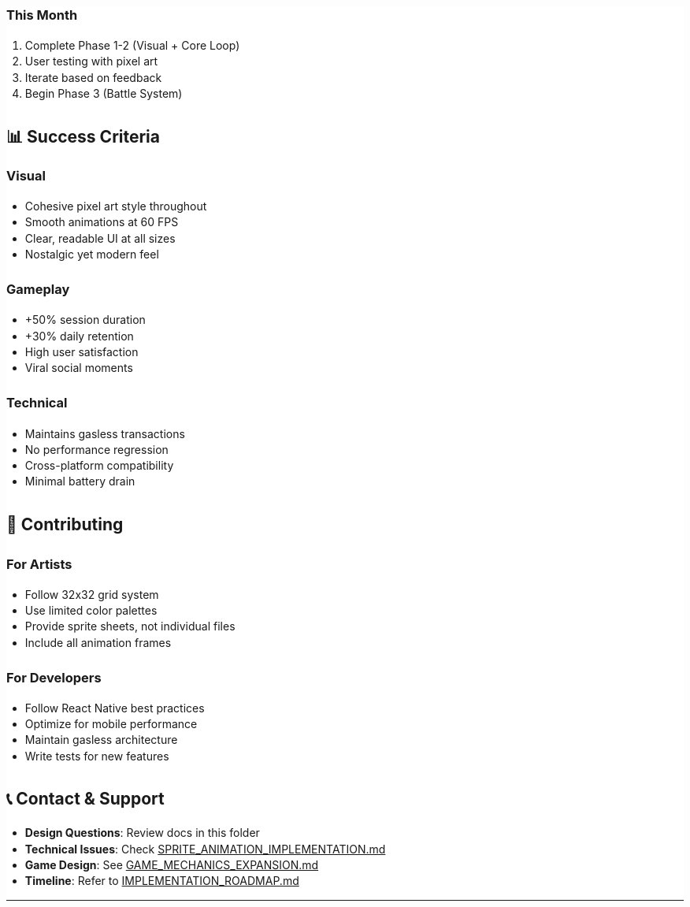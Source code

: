 ### This Month
1. Complete Phase 1-2 (Visual + Core Loop)
2. User testing with pixel art
3. Iterate based on feedback
4. Begin Phase 3 (Battle System)

## 📊 Success Criteria

### Visual
- Cohesive pixel art style throughout
- Smooth animations at 60 FPS
- Clear, readable UI at all sizes
- Nostalgic yet modern feel

### Gameplay
- +50% session duration
- +30% daily retention
- High user satisfaction
- Viral social moments

### Technical
- Maintains gasless transactions
- No performance regression
- Cross-platform compatibility
- Minimal battery drain

## 🤝 Contributing

### For Artists
- Follow 32x32 grid system
- Use limited color palettes
- Provide sprite sheets, not individual files
- Include all animation frames

### For Developers
- Follow React Native best practices
- Optimize for mobile performance
- Maintain gasless architecture
- Write tests for new features

## 📞 Contact & Support

- **Design Questions**: Review docs in this folder
- **Technical Issues**: Check [SPRITE_ANIMATION_IMPLEMENTATION.md](./SPRITE_ANIMATION_IMPLEMENTATION.md)
- **Game Design**: See [GAME_MECHANICS_EXPANSION.md](./GAME_MECHANICS_EXPANSION.md)
- **Timeline**: Refer to [IMPLEMENTATION_ROADMAP.md](./IMPLEMENTATION_ROADMAP.md)

---